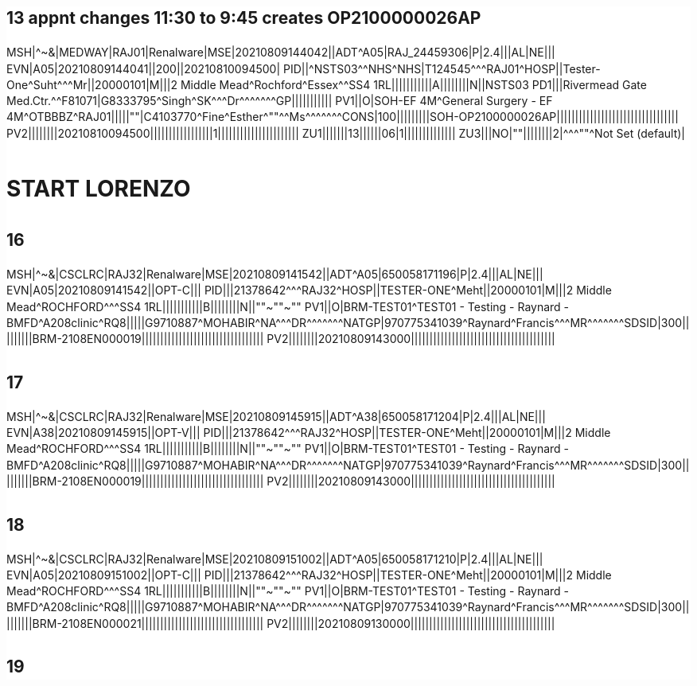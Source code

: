 ## 13 appnt changes 11:30 to 9:45 creates OP2100000026AP

MSH|^~\&|MEDWAY|RAJ01|Renalware|MSE|20210809144042||ADT^A05|RAJ_24459306|P|2.4|||AL|NE|||
EVN|A05|20210809144041||200||20210810094500|
PID||^NSTS03^^NHS^NHS|T124545^^^RAJ01^HOSP||Tester-One^Suht^^^Mr||20000101|M|||2 Middle Mead^Rochford^Essex^^SS4 1RL|||||||||||A||||||||N||NSTS03
PD1|||Rivermead Gate Med.Ctr.^^F81071|G8333795^Singh^SK^^^Dr^^^^^^^GP|||||||||||
PV1||O|SOH-EF 4M^General Surgery - EF 4M^OTBBBZ^RAJ01|||||""|C4103770^Fine^Esther^""^^Ms^^^^^^^CONS|100|||||||||SOH-OP2100000026AP|||||||||||||||||||||||||||||||||
PV2||||||||20210810094500|||||||||||||||||1||||||||||||||||||||||
ZU1|||||||13||||||06|1||||||||||||||
ZU3|||NO|""||||||||2|^^^""^Not Set (default)|

# START LORENZO

## 16

MSH|^~\&|CSCLRC|RAJ32|Renalware|MSE|20210809141542||ADT^A05|650058171196|P|2.4|||AL|NE|||
EVN|A05|20210809141542||OPT-C|||
PID|||21378642^^^RAJ32^HOSP||TESTER-ONE^Meht||20000101|M|||2 Middle Mead^ROCHFORD^^^SS4 1RL|||||||||||B||||||||N||""~""~""
PV1||O|BRM-TEST01^TEST01 - Testing - Raynard - BMFD^A208clinic^RQ8|||||G9710887^MOHABIR^NA^^^DR^^^^^^^NATGP|970775341039^Raynard^Francis^^^MR^^^^^^^SDSID|300|||||||||BRM-2108EN000019|||||||||||||||||||||||||||||||||
PV2||||||||20210809143000|||||||||||||||||||||||||||||||||||||||

## 17

MSH|^~\&|CSCLRC|RAJ32|Renalware|MSE|20210809145915||ADT^A38|650058171204|P|2.4|||AL|NE|||
EVN|A38|20210809145915||OPT-V|||
PID|||21378642^^^RAJ32^HOSP||TESTER-ONE^Meht||20000101|M|||2 Middle Mead^ROCHFORD^^^SS4 1RL|||||||||||B||||||||N||""~""~""
PV1||O|BRM-TEST01^TEST01 - Testing - Raynard - BMFD^A208clinic^RQ8|||||G9710887^MOHABIR^NA^^^DR^^^^^^^NATGP|970775341039^Raynard^Francis^^^MR^^^^^^^SDSID|300|||||||||BRM-2108EN000019|||||||||||||||||||||||||||||||||
PV2||||||||20210809143000|||||||||||||||||||||||||||||||||||||||

## 18

MSH|^~\&|CSCLRC|RAJ32|Renalware|MSE|20210809151002||ADT^A05|650058171210|P|2.4|||AL|NE|||
EVN|A05|20210809151002||OPT-C|||
PID|||21378642^^^RAJ32^HOSP||TESTER-ONE^Meht||20000101|M|||2 Middle Mead^ROCHFORD^^^SS4 1RL|||||||||||B||||||||N||""~""~""
PV1||O|BRM-TEST01^TEST01 - Testing - Raynard - BMFD^A208clinic^RQ8|||||G9710887^MOHABIR^NA^^^DR^^^^^^^NATGP|970775341039^Raynard^Francis^^^MR^^^^^^^SDSID|300|||||||||BRM-2108EN000021|||||||||||||||||||||||||||||||||
PV2||||||||20210809130000|||||||||||||||||||||||||||||||||||||||

## 19
